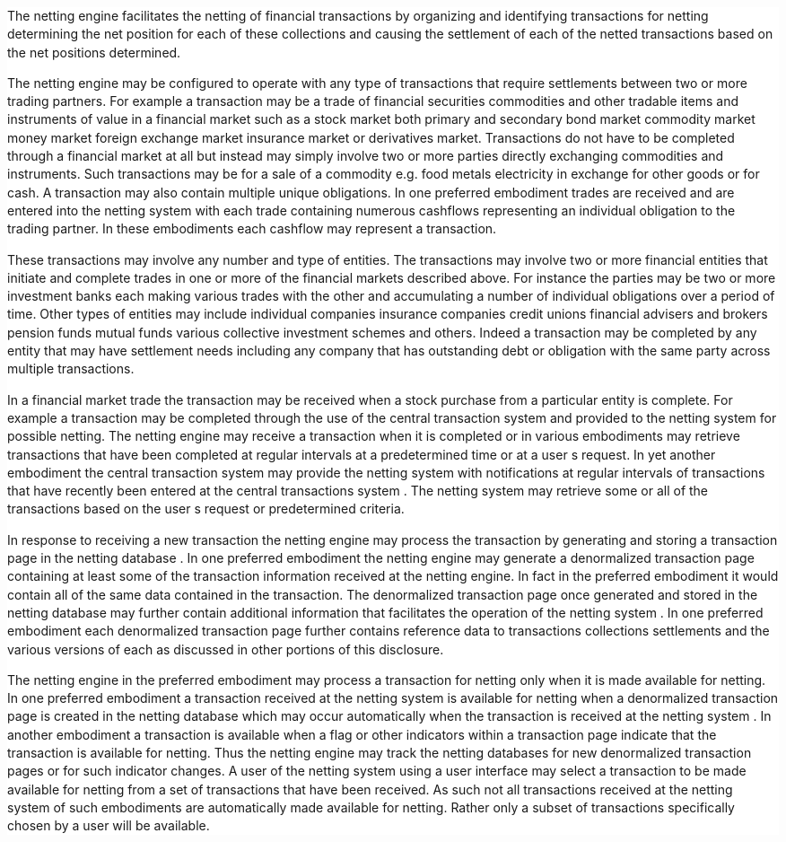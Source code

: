 The netting engine facilitates the netting of financial transactions by organizing and identifying transactions for netting determining the net position for each of these collections and causing the settlement of each of the netted transactions based on the net positions determined.

The netting engine may be configured to operate with any type of transactions that require settlements between two or more trading partners. For example a transaction may be a trade of financial securities commodities and other tradable items and instruments of value in a financial market such as a stock market both primary and secondary bond market commodity market money market foreign exchange market insurance market or derivatives market. Transactions do not have to be completed through a financial market at all but instead may simply involve two or more parties directly exchanging commodities and instruments. Such transactions may be for a sale of a commodity e.g. food metals electricity in exchange for other goods or for cash. A transaction may also contain multiple unique obligations. In one preferred embodiment trades are received and are entered into the netting system with each trade containing numerous cashflows representing an individual obligation to the trading partner. In these embodiments each cashflow may represent a transaction.

These transactions may involve any number and type of entities. The transactions may involve two or more financial entities that initiate and complete trades in one or more of the financial markets described above. For instance the parties may be two or more investment banks each making various trades with the other and accumulating a number of individual obligations over a period of time. Other types of entities may include individual companies insurance companies credit unions financial advisers and brokers pension funds mutual funds various collective investment schemes and others. Indeed a transaction may be completed by any entity that may have settlement needs including any company that has outstanding debt or obligation with the same party across multiple transactions.

In a financial market trade the transaction may be received when a stock purchase from a particular entity is complete. For example a transaction may be completed through the use of the central transaction system and provided to the netting system for possible netting. The netting engine may receive a transaction when it is completed or in various embodiments may retrieve transactions that have been completed at regular intervals at a predetermined time or at a user s request. In yet another embodiment the central transaction system may provide the netting system with notifications at regular intervals of transactions that have recently been entered at the central transactions system . The netting system may retrieve some or all of the transactions based on the user s request or predetermined criteria.

In response to receiving a new transaction the netting engine may process the transaction by generating and storing a transaction page in the netting database . In one preferred embodiment the netting engine may generate a denormalized transaction page containing at least some of the transaction information received at the netting engine. In fact in the preferred embodiment it would contain all of the same data contained in the transaction. The denormalized transaction page once generated and stored in the netting database may further contain additional information that facilitates the operation of the netting system . In one preferred embodiment each denormalized transaction page further contains reference data to transactions collections settlements and the various versions of each as discussed in other portions of this disclosure.

The netting engine in the preferred embodiment may process a transaction for netting only when it is made available for netting. In one preferred embodiment a transaction received at the netting system is available for netting when a denormalized transaction page is created in the netting database which may occur automatically when the transaction is received at the netting system . In another embodiment a transaction is available when a flag or other indicators within a transaction page indicate that the transaction is available for netting. Thus the netting engine may track the netting databases for new denormalized transaction pages or for such indicator changes. A user of the netting system using a user interface may select a transaction to be made available for netting from a set of transactions that have been received. As such not all transactions received at the netting system of such embodiments are automatically made available for netting. Rather only a subset of transactions specifically chosen by a user will be available.

